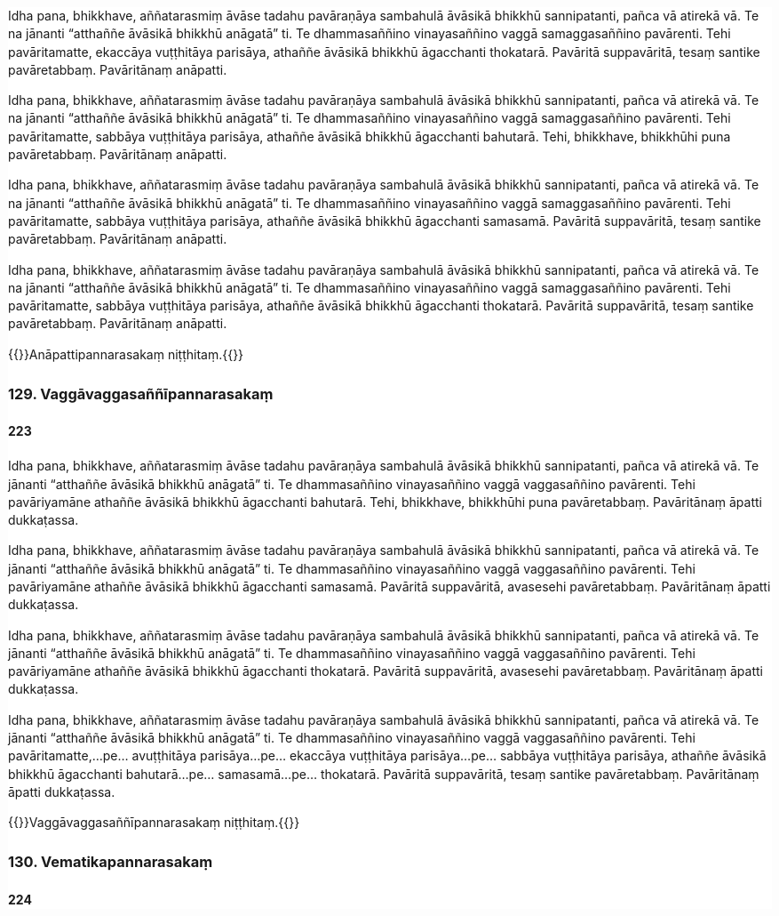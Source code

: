 Idha pana, bhikkhave, aññatarasmiṃ āvāse tadahu pavāraṇāya sambahulā āvāsikā bhikkhū sannipatanti, pañca vā atirekā vā. Te na jānanti “atthaññe āvāsikā bhikkhū anāgatā” ti. Te dhammasaññino vinayasaññino vaggā samaggasaññino pavārenti. Tehi pavāritamatte, ekaccāya vuṭṭhitāya parisāya, athaññe āvāsikā bhikkhū āgacchanti thokatarā. Pavāritā suppavāritā, tesaṃ santike pavāretabbaṃ. Pavāritānaṃ anāpatti.

Idha pana, bhikkhave, aññatarasmiṃ āvāse tadahu pavāraṇāya sambahulā āvāsikā bhikkhū sannipatanti, pañca vā atirekā vā. Te na jānanti “atthaññe āvāsikā bhikkhū anāgatā” ti. Te dhammasaññino vinayasaññino vaggā samaggasaññino pavārenti. Tehi pavāritamatte, sabbāya vuṭṭhitāya parisāya, athaññe āvāsikā bhikkhū āgacchanti bahutarā. Tehi, bhikkhave, bhikkhūhi puna pavāretabbaṃ. Pavāritānaṃ anāpatti.

Idha pana, bhikkhave, aññatarasmiṃ āvāse tadahu pavāraṇāya sambahulā āvāsikā bhikkhū sannipatanti, pañca vā atirekā vā. Te na jānanti “atthaññe āvāsikā bhikkhū anāgatā” ti. Te dhammasaññino vinayasaññino vaggā samaggasaññino pavārenti. Tehi pavāritamatte, sabbāya vuṭṭhitāya parisāya, athaññe āvāsikā bhikkhū āgacchanti samasamā. Pavāritā suppavāritā, tesaṃ santike pavāretabbaṃ. Pavāritānaṃ anāpatti.

Idha pana, bhikkhave, aññatarasmiṃ āvāse tadahu pavāraṇāya sambahulā āvāsikā bhikkhū sannipatanti, pañca vā atirekā vā. Te na jānanti “atthaññe āvāsikā bhikkhū anāgatā” ti. Te dhammasaññino vinayasaññino vaggā samaggasaññino pavārenti. Tehi pavāritamatte, sabbāya vuṭṭhitāya parisāya, athaññe āvāsikā bhikkhū āgacchanti thokatarā. Pavāritā suppavāritā, tesaṃ santike pavāretabbaṃ. Pavāritānaṃ anāpatti.

{{<eop>}}Anāpattipannarasakaṃ niṭṭhitaṃ.{{</eop>}}

### 129. Vaggāvaggasaññīpannarasakaṃ

#### 223

Idha pana, bhikkhave, aññatarasmiṃ āvāse tadahu pavāraṇāya sambahulā āvāsikā bhikkhū sannipatanti, pañca vā atirekā vā. Te jānanti “atthaññe āvāsikā bhikkhū anāgatā” ti. Te dhammasaññino vinayasaññino vaggā vaggasaññino pavārenti. Tehi pavāriyamāne athaññe āvāsikā bhikkhū āgacchanti bahutarā. Tehi, bhikkhave, bhikkhūhi puna pavāretabbaṃ. Pavāritānaṃ āpatti dukkaṭassa.

Idha pana, bhikkhave, aññatarasmiṃ āvāse tadahu pavāraṇāya sambahulā āvāsikā bhikkhū sannipatanti, pañca vā atirekā vā. Te jānanti “atthaññe āvāsikā bhikkhū anāgatā” ti. Te dhammasaññino vinayasaññino vaggā vaggasaññino pavārenti. Tehi pavāriyamāne athaññe āvāsikā bhikkhū āgacchanti samasamā. Pavāritā suppavāritā, avasesehi pavāretabbaṃ. Pavāritānaṃ āpatti dukkaṭassa.

Idha pana, bhikkhave, aññatarasmiṃ āvāse tadahu pavāraṇāya sambahulā āvāsikā bhikkhū sannipatanti, pañca vā atirekā vā. Te jānanti “atthaññe āvāsikā bhikkhū anāgatā” ti. Te dhammasaññino vinayasaññino vaggā vaggasaññino pavārenti. Tehi pavāriyamāne athaññe āvāsikā bhikkhū āgacchanti thokatarā. Pavāritā suppavāritā, avasesehi pavāretabbaṃ. Pavāritānaṃ āpatti dukkaṭassa.

Idha pana, bhikkhave, aññatarasmiṃ āvāse tadahu pavāraṇāya sambahulā āvāsikā bhikkhū sannipatanti, pañca vā atirekā vā. Te jānanti “atthaññe āvāsikā bhikkhū anāgatā” ti. Te dhammasaññino vinayasaññino vaggā vaggasaññino pavārenti. Tehi pavāritamatte,…pe… avuṭṭhitāya parisāya…pe… ekaccāya vuṭṭhitāya parisāya…pe… sabbāya vuṭṭhitāya parisāya, athaññe āvāsikā bhikkhū āgacchanti bahutarā…pe… samasamā…pe… thokatarā. Pavāritā suppavāritā, tesaṃ santike pavāretabbaṃ. Pavāritānaṃ āpatti dukkaṭassa.

{{<eop>}}Vaggāvaggasaññīpannarasakaṃ niṭṭhitaṃ.{{</eop>}}

### 130. Vematikapannarasakaṃ

#### 224
